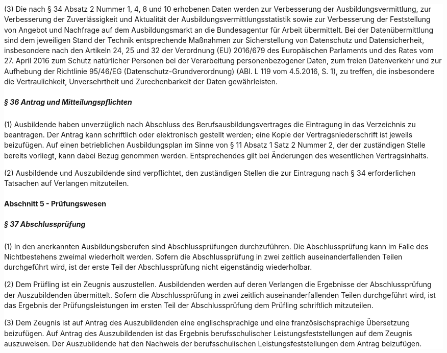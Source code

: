 (3) Die nach § 34 Absatz 2 Nummer 1, 4, 8 und 10 erhobenen Daten
werden zur Verbesserung der Ausbildungsvermittlung, zur Verbesserung
der Zuverlässigkeit und Aktualität der
Ausbildungsvermittlungsstatistik sowie zur Verbesserung der
Feststellung von Angebot und Nachfrage auf dem Ausbildungsmarkt an die
Bundesagentur für Arbeit übermittelt. Bei der Datenübermittlung sind
dem jeweiligen Stand der Technik entsprechende Maßnahmen zur
Sicherstellung von Datenschutz und Datensicherheit, insbesondere nach
den Artikeln 24, 25 und 32 der Verordnung (EU) 2016/679 des
Europäischen Parlaments und des Rates vom 27. April 2016 zum Schutz
natürlicher Personen bei der Verarbeitung personenbezogener Daten, zum
freien Datenverkehr und zur Aufhebung der Richtlinie 95/46/EG
(Datenschutz-Grundverordnung) (ABl. L 119 vom 4.5.2016, S. 1), zu
treffen, die insbesondere die Vertraulichkeit, Unversehrtheit und
Zurechenbarkeit der Daten gewährleisten.


##### § 36 Antrag und Mitteilungspflichten

(1) Ausbildende haben unverzüglich nach Abschluss des
Berufsausbildungsvertrages die Eintragung in das Verzeichnis zu
beantragen. Der Antrag kann schriftlich oder elektronisch gestellt
werden; eine Kopie der Vertragsniederschrift ist jeweils beizufügen.
Auf einen betrieblichen Ausbildungsplan im Sinne von § 11 Absatz 1
Satz 2 Nummer 2, der der zuständigen Stelle bereits vorliegt, kann
dabei Bezug genommen werden. Entsprechendes gilt bei Änderungen des
wesentlichen Vertragsinhalts.

(2) Ausbildende und Auszubildende sind verpflichtet, den zuständigen
Stellen die zur Eintragung nach § 34 erforderlichen Tatsachen auf
Verlangen mitzuteilen.


#### Abschnitt 5 - Prüfungswesen



##### § 37 Abschlussprüfung

(1) In den anerkannten Ausbildungsberufen sind Abschlussprüfungen
durchzuführen. Die Abschlussprüfung kann im Falle des Nichtbestehens
zweimal wiederholt werden. Sofern die Abschlussprüfung in zwei
zeitlich auseinanderfallenden Teilen durchgeführt wird, ist der erste
Teil der Abschlussprüfung nicht eigenständig wiederholbar.

(2) Dem Prüfling ist ein Zeugnis auszustellen. Ausbildenden werden auf
deren Verlangen die Ergebnisse der Abschlussprüfung der Auszubildenden
übermittelt. Sofern die Abschlussprüfung in zwei zeitlich
auseinanderfallenden Teilen durchgeführt wird, ist das Ergebnis der
Prüfungsleistungen im ersten Teil der Abschlussprüfung dem Prüfling
schriftlich mitzuteilen.

(3) Dem Zeugnis ist auf Antrag des Auszubildenden eine
englischsprachige und eine französischsprachige Übersetzung
beizufügen. Auf Antrag des Auszubildenden ist das Ergebnis
berufsschulischer Leistungsfeststellungen auf dem Zeugnis auszuweisen.
Der Auszubildende hat den Nachweis der berufsschulischen
Leistungsfeststellungen dem Antrag beizufügen.
